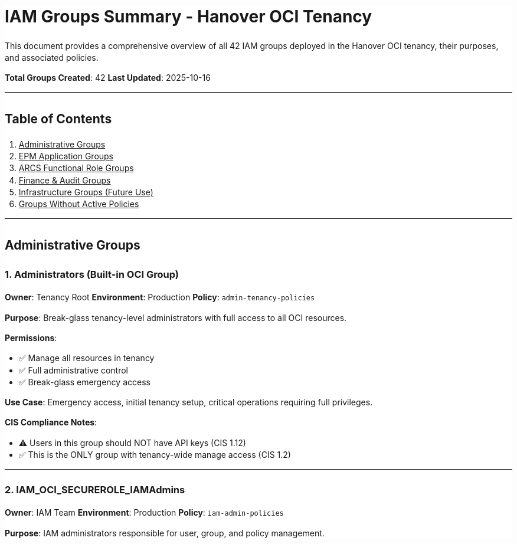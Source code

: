 # IAM Groups Summary - Hanover OCI Tenancy

This document provides a comprehensive overview of all 42 IAM groups deployed in the Hanover OCI tenancy, their purposes, and associated policies.

**Total Groups Created**: 42
**Last Updated**: 2025-10-16

---

## Table of Contents

1. [Administrative Groups](#administrative-groups)
2. [EPM Application Groups](#epm-application-groups)
3. [ARCS Functional Role Groups](#arcs-functional-role-groups)
4. [Finance & Audit Groups](#finance--audit-groups)
5. [Infrastructure Groups (Future Use)](#infrastructure-groups-future-use)
6. [Groups Without Active Policies](#groups-without-active-policies)

---

## Administrative Groups

### 1. **Administrators** (Built-in OCI Group)

**Owner**: Tenancy Root
**Environment**: Production
**Policy**: `admin-tenancy-policies`

**Purpose**: Break-glass tenancy-level administrators with full access to all OCI resources.

**Permissions**:

- ✅ Manage all resources in tenancy
- ✅ Full administrative control
- ✅ Break-glass emergency access

**Use Case**: Emergency access, initial tenancy setup, critical operations requiring full privileges.

**CIS Compliance Notes**:

- ⚠️ Users in this group should NOT have API keys (CIS 1.12)
- ✅ This is the ONLY group with tenancy-wide manage access (CIS 1.2)

---

### 2. **IAM_OCI_SECUREROLE_IAMAdmins**

**Owner**: IAM Team
**Environment**: Production
**Policy**: `iam-admin-policies`

**Purpose**: IAM administrators responsible for user, group, and policy management.
